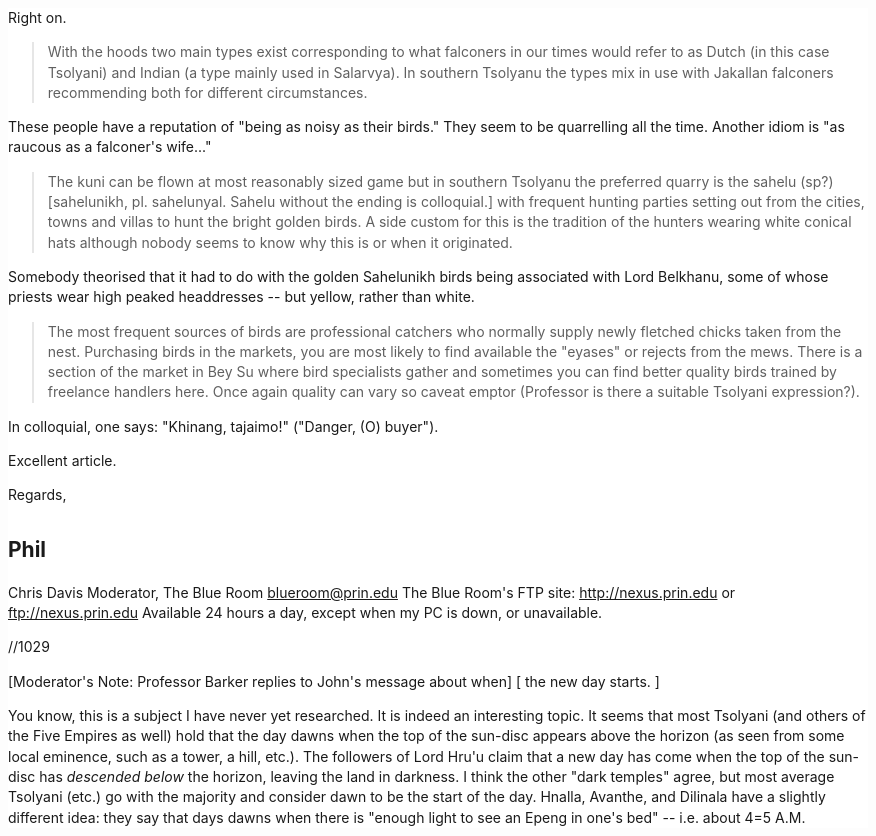 Right on.

>With the hoods two main types exist corresponding to what falconers in
>our times would refer to as Dutch (in this case Tsolyani) and Indian (a
>type mainly used in Salarvya). In southern Tsolyanu the types mix in use
>with Jakallan falconers recommending both for different circumstances.

These people have a reputation of "being as noisy as their birds." They
seem to be quarrelling all the time. Another idiom is "as raucous as a
falconer's wife..."

>The kuni can be flown at most reasonably sized game but in southern
>Tsolyanu the preferred quarry is the sahelu (sp?) [sahelunikh, pl.
>sahelunyal. Sahelu without the ending is colloquial.] with frequent hunting
>parties setting out from the cities, towns and villas to hunt the bright
>golden birds. A side custom for this is the tradition of the hunters
>wearing white conical hats although nobody seems to know why this is or
>when it originated.

Somebody theorised that it had to do with the golden Sahelunikh birds being
associated with Lord Belkhanu, some of whose priests wear high peaked
headdresses -- but yellow, rather than white.

>The most frequent sources of birds are professional catchers who
>normally supply newly fletched chicks taken from the nest. Purchasing
>birds in the markets, you are most likely to find available the "eyases"
>or rejects from the mews. There is a section of the market in Bey Su
>where bird specialists gather and sometimes you can find better quality
>birds trained by freelance handlers here. Once again quality can vary so
>caveat emptor (Professor is there a suitable Tsolyani expression?).

In colloquial, one says: "Khinang, tajaimo!" ("Danger,  (O) buyer").

Excellent article.

Regards,

Phil
--
Chris Davis      Moderator, The Blue Room        blueroom@prin.edu
The Blue Room's FTP site:  http://nexus.prin.edu or  ftp://nexus.prin.edu
Available 24 hours a day, except when my PC is down, or unavailable.

//1029

[Moderator's Note:  Professor Barker replies to John's message about when]
[                   the new day starts.                                  ]

You know, this is a subject I have never yet researched.  It is indeed an
interesting topic.  It seems that most Tsolyani (and others of the Five
Empires as well) hold that the day dawns when the top of the sun-disc
appears above the horizon (as seen from some local eminence, such as a
tower, a hill, etc.).  The followers of Lord Hru'u claim that a new day has
come when the top of the sun-disc has *descended below* the horizon,
leaving the land in darkness.  I think the other "dark temples" agree, but
most average Tsolyani (etc.) go with the majority and consider dawn to be
the start of the day.  Hnalla, Avanthe, and Dilinala have a slightly
different idea: they say that days dawns when there is "enough light to see
an Epeng in one's bed" -- i.e. about 4=5 A.M.
